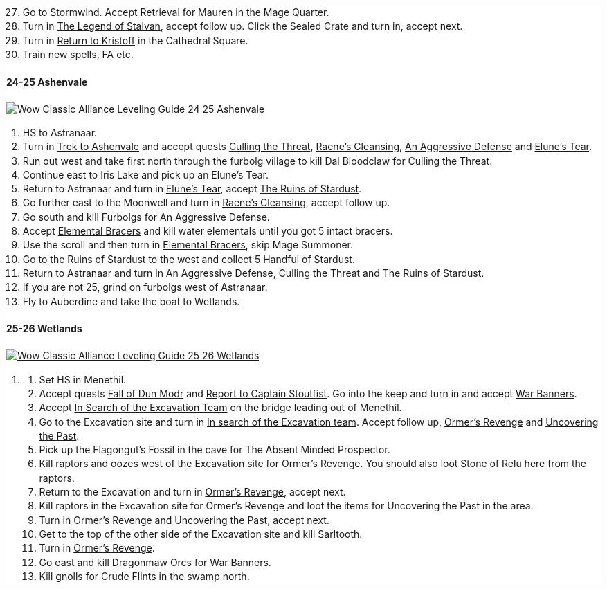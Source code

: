 27. Go to Stormwind. Accept [Retrieval for Mauren](https://wowclassicdb.com/quest/1078) in the Mage Quarter.
28. Turn in [The Legend of Stalvan](https://wowclassicdb.com/quest/70), accept follow up. Click the Sealed Crate and turn in, accept next.
29. Turn in [Return to Kristoff](https://wowclassicdb.com/quest/346) in the Cathedral Square.
30. Train new spells, FA etc.

#### 24-25 Ashenvale

[![Wow Classic Alliance Leveling Guide 24 25 Ashenvale](https://www.warcrafttavern.com/wp-content/uploads/2020/10/WoW-Classic-Alliance-Leveling-Guide-24-25-Ashenvale.jpg)](https://www.warcrafttavern.com/wp-content/uploads/2020/10/WoW-Classic-Alliance-Leveling-Guide-24-25-Ashenvale.jpg)

1. HS to Astranaar.
2. Turn in [Trek to Ashenvale](https://wowclassicdb.com/quest/990) and accept quests [Culling the Threat](https://wowclassicdb.com/quest/1054), [Raene’s Cleansing](https://wowclassicdb.com/quest/1024), [An Aggressive Defense](https://wowclassicdb.com/quest/1025) and [Elune’s Tear](https://wowclassicdb.com/quest/1033).
3. Run out west and take first north through the furbolg village to kill Dal Bloodclaw for Culling the Threat.
4. Continue east to Iris Lake and pick up an Elune’s Tear.
5. Return to Astranaar and turn in [Elune’s Tear](https://wowclassicdb.com/quest/1033), accept [The Ruins of Stardust](https://wowclassicdb.com/quest/1034).
6. Go further east to the Moonwell and turn in [Raene’s Cleansing](https://wowclassicdb.com/quest/1024), accept follow up.
7. Go south and kill Furbolgs for An Aggressive Defense.
8. Accept [Elemental Bracers](https://wowclassicdb.com/quest/1016) and kill water elementals until you got 5 intact bracers.
9. Use the scroll and then turn in [Elemental Bracers](https://wowclassicdb.com/quest/1016), skip Mage Summoner.
10. Go to the Ruins of Stardust to the west and collect 5 Handful of Stardust.
11. Return to Astranaar and turn in [An Aggressive Defense](https://wowclassicdb.com/quest/1025), [Culling the Threat](https://wowclassicdb.com/quest/1054) and [The Ruins of Stardust](https://wowclassicdb.com/quest/1034).
12. If you are not 25, grind on furbolgs west of Astranaar.
13. Fly to Auberdine and take the boat to Wetlands.

#### 25-26 Wetlands

[![Wow Classic Alliance Leveling Guide 25 26 Wetlands](https://www.warcrafttavern.com/wp-content/uploads/2020/10/WoW-Classic-Alliance-Leveling-Guide-25-26-Wetlands.jpg)](https://www.warcrafttavern.com/wp-content/uploads/2020/10/WoW-Classic-Alliance-Leveling-Guide-25-26-Wetlands.jpg)

1. 1. Set HS in Menethil.
   2. Accept quests [Fall of Dun Modr](https://wowclassicdb.com/quest/472) and [Report to Captain Stoutfist](https://wowclassicdb.com/quest/473). Go into the keep and turn in and accept [War Banners](https://wowclassicdb.com/quest/464).
   3. Accept [In Search of the Excavation Team](https://wowclassicdb.com/quest/305) on the bridge leading out of Menethil.
   4. Go to the Excavation site and turn in [In search of the Excavation team](https://wowclassicdb.com/quest/305). Accept follow up, [Ormer’s Revenge](https://wowclassicdb.com/quest/294) and [Uncovering the Past](https://wowclassicdb.com/quest/299).
   5. Pick up the Flagongut’s Fossil in the cave for The Absent Minded Prospector.
   6. Kill raptors and oozes west of the Excavation site for Ormer’s Revenge. You should also loot Stone of Relu here from the raptors.
   7. Return to the Excavation and turn in [Ormer’s Revenge](https://wowclassicdb.com/quest/294), accept next.
   8. Kill raptors in the Excavation site for Ormer’s Revenge and loot the items for Uncovering the Past in the area.
   9. Turn in [Ormer’s Revenge](https://wowclassicdb.com/quest/295) and [Uncovering the Past](https://wowclassicdb.com/quest/299), accept next.
   10. Get to the top of the other side of the Excavation site and kill Sarltooth.
   11. Turn in [Ormer’s Revenge](https://wowclassicdb.com/quest/296).
   12. Go east and kill Dragonmaw Orcs for War Banners.
   13. Kill gnolls for Crude Flints in the swamp north.